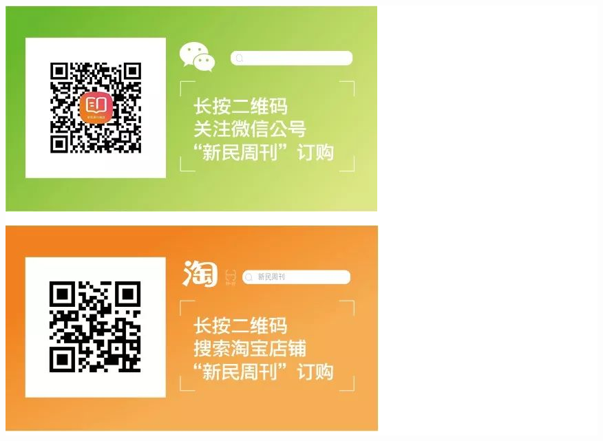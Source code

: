 ![](/images/post/53ef5778ab1175cf92d7f4c91e7ad669.jpg)

![](/images/post/aa86dd12e0ced0cef338c6b65881fa5d.jpg)

